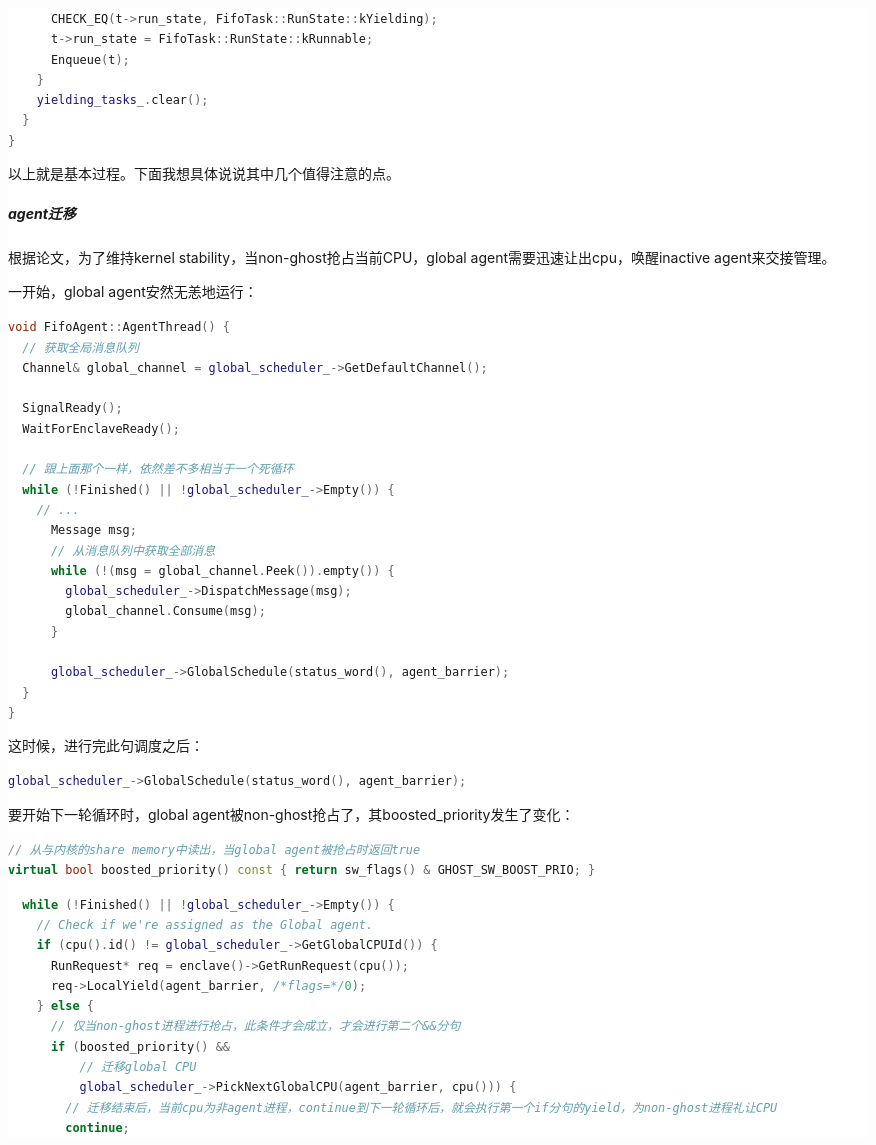 ```c++
      CHECK_EQ(t->run_state, FifoTask::RunState::kYielding);
      t->run_state = FifoTask::RunState::kRunnable;
      Enqueue(t);
    }
    yielding_tasks_.clear();
  }
}
```



以上就是基本过程。下面我想具体说说其中几个值得注意的点。



##### agent迁移

根据论文，为了维持kernel stability，当non-ghost抢占当前CPU，global agent需要迅速让出cpu，唤醒inactive agent来交接管理。

一开始，global agent安然无恙地运行：

```c++
void FifoAgent::AgentThread() {
  // 获取全局消息队列
  Channel& global_channel = global_scheduler_->GetDefaultChannel();
    
  SignalReady();
  WaitForEnclaveReady();

  // 跟上面那个一样，依然差不多相当于一个死循环
  while (!Finished() || !global_scheduler_->Empty()) {
    // ...
      Message msg;
      // 从消息队列中获取全部消息
      while (!(msg = global_channel.Peek()).empty()) {
        global_scheduler_->DispatchMessage(msg);
        global_channel.Consume(msg);
      }

      global_scheduler_->GlobalSchedule(status_word(), agent_barrier);
  }
}
```

这时候，进行完此句调度之后：

```c++
global_scheduler_->GlobalSchedule(status_word(), agent_barrier);
```

要开始下一轮循环时，global agent被non-ghost抢占了，其boosted_priority发生了变化：

```c++
// 从与内核的share memory中读出，当global agent被抢占时返回true
virtual bool boosted_priority() const { return sw_flags() & GHOST_SW_BOOST_PRIO; }
```

```c++
  while (!Finished() || !global_scheduler_->Empty()) {
    // Check if we're assigned as the Global agent.
    if (cpu().id() != global_scheduler_->GetGlobalCPUId()) {
      RunRequest* req = enclave()->GetRunRequest(cpu());
      req->LocalYield(agent_barrier, /*flags=*/0);
    } else {     
      // 仅当non-ghost进程进行抢占，此条件才会成立，才会进行第二个&&分句
      if (boosted_priority() &&
          // 迁移global CPU
          global_scheduler_->PickNextGlobalCPU(agent_barrier, cpu())) {
        // 迁移结束后，当前cpu为非agent进程，continue到下一轮循环后，就会执行第一个if分句的yield，为non-ghost进程礼让CPU
        continue;
```